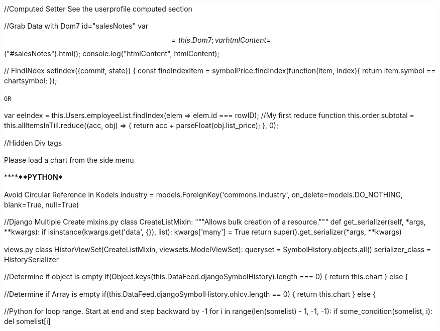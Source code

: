 //Computed Setter
See the userprofile computed section

//Grab Data with Dom7 id="salesNotes"
var $$ = this.Dom7;
var htmlContent = $$("#salesNotes").html();
console.log("htmlContent", htmlContent);

// FindINdex
setIndex({commit, state}) {
const findIndexItem = symbolPrice.findIndex(function(item, index){
return item.symbol == chartsymbol;
});

    OR

var eeIndex = this.Users.employeeList.findIndex(elem => elem.id === rowID);
//My first reduce function this.order.subtotal = this.allItemsInTill.reduce((acc, obj) => {
return acc + parseFloat(obj.list_price);
}, 0);

//Hidden Div tags

<div v-if="!DataFeed.showCharts ? 'hidden' : ''">Please load a chart from the side menu</div>

************\*\*************PYTHON**********\***********

Avoid Circular Reference in Kodels
industry = models.ForeignKey('commons.Industry', on_delete=models.DO_NOTHING, blank=True, null=True)

//Django Multiple Create
mixins.py
class CreateListMixin:
"""Allows bulk creation of a resource."""
def get_serializer(self, *args, \*\*kwargs):
if isinstance(kwargs.get('data', {}), list):
kwargs['many'] = True
return super().get_serializer(*args, \*\*kwargs)

views.py
class HistorViewSet(CreateListMixin, viewsets.ModelViewSet):
queryset = SymbolHistory.objects.all()
serializer_class = HistorySerializer


//Determine if object is empty
if(Object.keys(this.DataFeed.djangoSymbolHistory).length === 0) {
return this.chart
} else {

//Determine if Array is empty
if(this.DataFeed.djangoSymbolHistory.ohlcv.length == 0) {
return this.chart
} else {

//Python for loop range. Start at end and step backward by -1
for i in range(len(somelist) - 1, -1, -1):
if some_condition(somelist, i):
del somelist[i]
